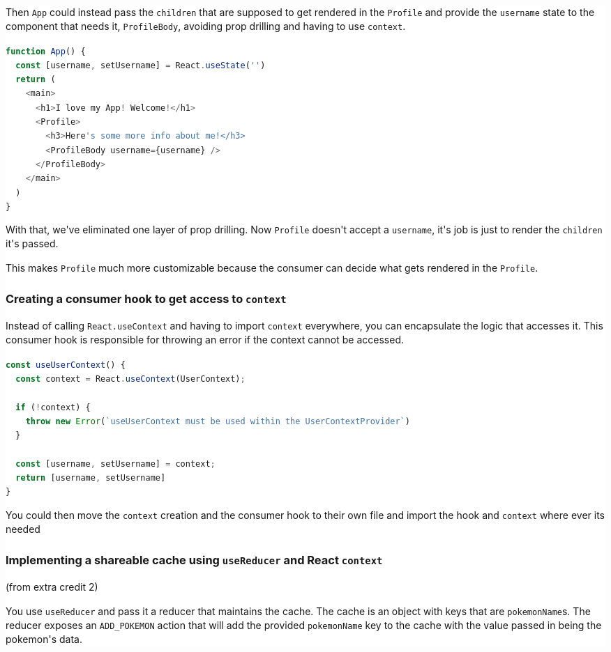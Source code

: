 Then `App` could instead pass the `children` that are supposed to get rendered
in the `Profile` and provide the `username` state to the component that needs
it, `ProfileBody`, avoiding prop drilling and having to use `context`.

```javascript
function App() {
  const [username, setUsername] = React.useState('')
  return (
    <main>
      <h1>I love my App! Welcome!</h1>
      <Profile>
        <h3>Here's some more info about me!</h3>
        <ProfileBody username={username} />
      </ProfileBody>
    </main>
  )
}
```

With that, we've eliminated one layer of prop drilling. Now `Profile` doesn't
accept a `username`, it's job is just to render the `children` it's passed.

This makes `Profile` much more customizable because the consumer can decide what
gets rendered in the `Profile`.

### Creating a consumer hook to get access to `context`

Instead of calling `React.useContext` and having to import `context` everywhere,
you can encapsulate the logic that accesses it. This consumer hook is
responsible for throwing an error if the context cannot be accessed.

```javascript
const useUserContext() {
  const context = React.useContext(UserContext);

  if (!context) {
    throw new Error(`useUserContext must be used within the UserContextProvider`)
  }

  const [username, setUsername] = context;
  return [username, setUsername]
}
```

You could then move the `context` creation and the consumer hook to their own
file and import the hook and `context` where ever its needed

### Implementing a shareable cache using `useReducer` and React `context`

(from extra credit 2)

You use `useReducer` and pass it a reducer that maintains the cache. The cache
is an object with keys that are `pokemonName`s. The reducer exposes an
`ADD_POKEMON` action that will add the provided `pokemonName` key to the cache
with the value passed in being the pokemon's data.
